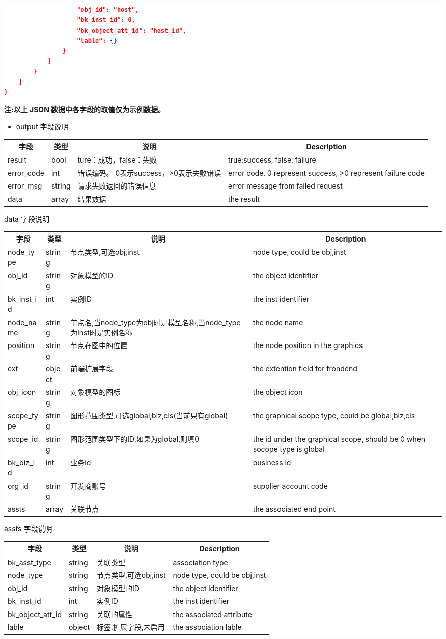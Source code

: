 ``` json
                    "obj_id": "host",
                    "bk_inst_id": 0,
                    "bk_object_att_id": "host_id",
                    "lable": {}
                }
            ]
        }
    ]
}
```

**注:以上 JSON 数据中各字段的取值仅为示例数据。**

- output 字段说明

| 字段|类型|说明|Description|
|---|---|---|---|
|result|bool|ture：成功，false：失败 |true:success, false: failure|
| error_code | int | 错误编码。 0表示success，>0表示失败错误 |error code. 0 represent success, >0 represent failure code |
| error_msg | string | 请求失败返回的错误信息 |error message from failed request|
|data|array|结果数据|the result|

data 字段说明

| 字段|类型|说明|Description|
|---|---|---|---|
|node_type|string|节点类型,可选obj,inst|node type, could be obj,inst|
|obj_id|string|对象模型的ID|the object identifier|
|bk_inst_id|int|实例ID|the inst identifier|
|node_name|string|节点名,当node_type为obj时是模型名称,当node_type为inst时是实例名称|the node name|
|position|string|节点在图中的位置|the node position in the graphics|
|ext|object|前端扩展字段|the extention field for frondend|
|obj_icon|string|对象模型的图标|the object icon|
|scope_type|string|图形范围类型,可选global,biz,cls(当前只有global)|the graphical scope type, could be global,biz,cls|
|scope_id|string|图形范围类型下的ID,如果为global,则填0|the id under the graphical scope, should be 0 when socope type is global |
|bk_biz_id|int|业务id|business id|
|org_id|string|开发商账号|supplier account code|
|assts|array|关联节点|the associated end point|

assts 字段说明

| 字段|类型|说明|Description|
|---|---|---|---|
|bk_asst_type|string|关联类型|association type|
|node_type|string|节点类型,可选obj,inst|node type, could be obj,inst|
|obj_id|string|对象模型的ID|the object identifier|
|bk_inst_id|int|实例ID|the inst identifier|
|bk_object_att_id|string|关联的属性|the associated attribute|
|lable|object|标签,扩展字段,未启用|the association lable|
